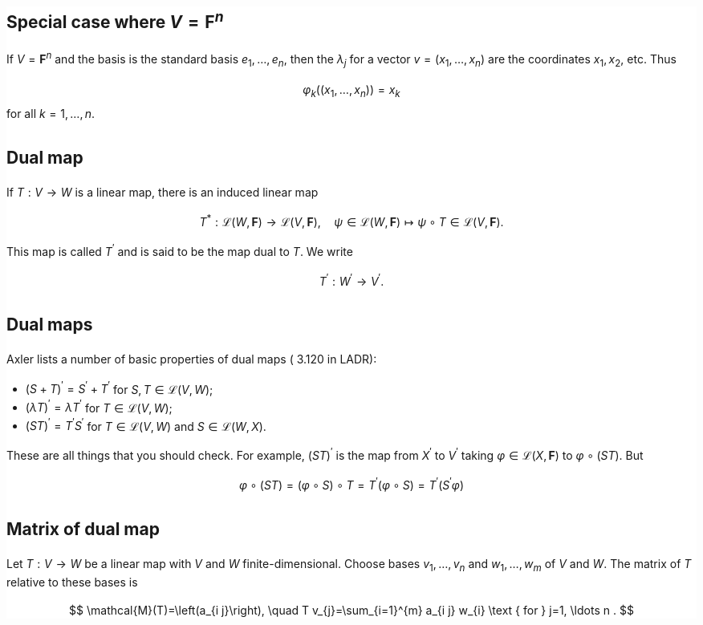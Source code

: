 ## Special case where $V=\mathbf{F}^{n}$

If $V=\mathbf{F}^{n}$ and the basis is the standard basis $e_{1}, \ldots, e_{n}$, then the $\lambda_{j}$ for a vector $v=\left(x_{1}, \ldots, x_{n}\right)$ are the coordinates $x_{1}, x_{2}$, etc. Thus

$$
\varphi_{k}\left(\left(x_{1}, \ldots, x_{n}\right)\right)=x_{k}
$$
for all $k=1, \ldots, n$.

## Dual map

If $T: V \rightarrow W$ is a linear map, there is an induced linear map

$$
T^{*}: \mathcal{L}(W, \mathbf{F}) \rightarrow \mathcal{L}(V, \mathbf{F}), \quad \psi \in \mathcal{L}(W, \mathbf{F}) \longmapsto \psi \circ T \in \mathcal{L}(V, \mathbf{F}) .
$$

This map is called $T^{\prime}$ and is said to be the map dual to $T$. We write

$$
T^{\prime}: W^{\prime} \rightarrow V^{\prime} .
$$

## Dual maps

Axler lists a number of basic properties of dual maps ( 3.120 in LADR):

- $(S+T)^{\prime}=S^{\prime}+T^{\prime}$ for $S, T \in \mathcal{L}(V, W)$;
- $(\lambda T)^{\prime}=\lambda T^{\prime}$ for $T \in \mathcal{L}(V, W)$;
- $(S T)^{\prime}=T^{\prime} S^{\prime}$ for $T \in \mathcal{L}(V, W)$ and $S \in \mathcal{L}(W, X)$.

These are all things that you should check. For example, $(S T)^{\prime}$ is the map from $X^{\prime}$ to $V^{\prime}$ taking $\varphi \in \mathcal{L}(X, \mathbf{F})$ to $\varphi \circ(S T)$. But

$$
\varphi \circ(S T)=(\varphi \circ S) \circ T=T^{\prime}(\varphi \circ S)=T^{\prime}\left(S^{\prime} \varphi\right)
$$

## Matrix of dual map

Let $T: V \rightarrow W$ be a linear map with $V$ and $W$ finite-dimensional. Choose bases $v_{1}, \ldots, v_{n}$ and $w_{1}, \ldots, w_{m}$ of $V$ and $W$. The matrix of $T$ relative to these bases is

$$
\mathcal{M}(T)=\left(a_{i j}\right), \quad T v_{j}=\sum_{i=1}^{m} a_{i j} w_{i} \text { for } j=1, \ldots n .
$$
